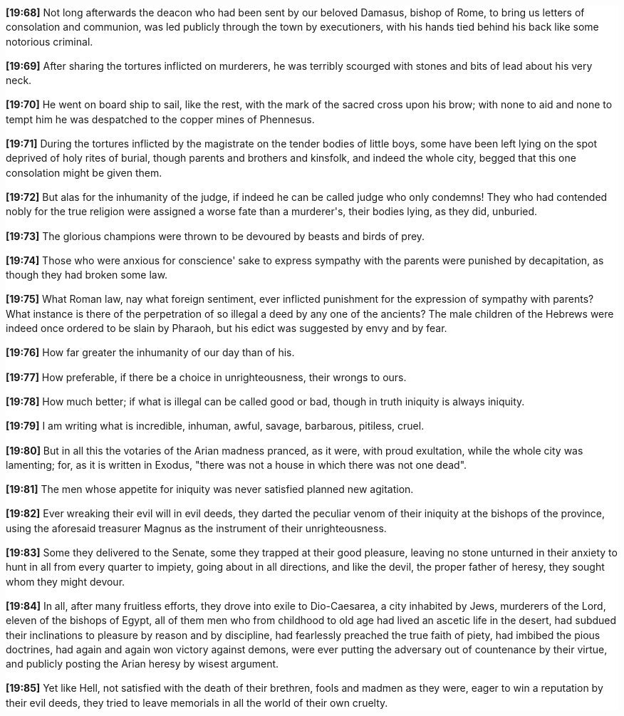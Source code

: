 **[19:68]** Not long afterwards the deacon who had been sent by our beloved Damasus, bishop of Rome, to bring us letters of consolation and communion, was led publicly through the town by executioners, with his hands tied behind his back like some notorious criminal.

**[19:69]** After sharing the tortures inflicted on murderers, he was terribly scourged with stones and bits of lead about his very neck.

**[19:70]** He went on board ship to sail, like the rest, with the mark of the sacred cross upon his brow; with none to aid and none to tempt him he was despatched to the copper mines of Phennesus.

**[19:71]** During the tortures inflicted by the magistrate on the tender bodies of little boys, some have been left lying on the spot deprived of holy rites of burial, though parents and brothers and kinsfolk, and indeed the whole city, begged that this one consolation might be given them.

**[19:72]** But alas for the inhumanity of the judge, if indeed he can be called judge who only condemns! They who had contended nobly for the true religion were assigned a worse fate than a murderer's, their bodies lying, as they did, unburied.

**[19:73]** The glorious champions were thrown to be devoured by beasts and birds of prey.

**[19:74]** Those who were anxious for conscience' sake to express sympathy with the parents were punished by decapitation, as though they had broken some law.

**[19:75]** What Roman law, nay what foreign sentiment, ever inflicted punishment for the expression of sympathy with parents? What instance is there of the perpetration of so illegal a deed by any one of the ancients? The male children of the Hebrews were indeed once ordered to be slain by Pharaoh, but his edict was suggested by envy and by fear.

**[19:76]** How far greater the inhumanity of our day than of his.

**[19:77]** How preferable, if there be a choice in unrighteousness, their wrongs to ours.

**[19:78]** How much better; if what is illegal can be called good or bad, though in truth iniquity is always iniquity.

**[19:79]** I am writing what is incredible, inhuman, awful, savage, barbarous, pitiless, cruel.

**[19:80]** But in all this the votaries of the Arian madness pranced, as it were, with proud exultation, while the whole city was lamenting; for, as it is written in Exodus, "there was not a house in which there was not one dead".

**[19:81]** The men whose appetite for iniquity was never satisfied planned new agitation.

**[19:82]** Ever wreaking their evil will in evil deeds, they darted the peculiar venom of their iniquity at the bishops of the province, using the aforesaid treasurer Magnus as the instrument of their unrighteousness.

**[19:83]** Some they delivered to the Senate, some they trapped at their good pleasure, leaving no stone unturned in their anxiety to hunt in all from every quarter to impiety, going about in all directions, and like the devil, the proper father of heresy, they sought whom they might devour.

**[19:84]** In all, after many fruitless efforts, they drove into exile to Dio-Caesarea, a city inhabited by Jews, murderers of the Lord, eleven of the bishops of Egypt, all of them men who from childhood to old age had lived an ascetic life in the desert, had subdued their inclinations to pleasure by reason and by discipline, had fearlessly preached the true faith of piety, had imbibed the pious doctrines, had again and again won victory against demons, were ever putting the adversary out of countenance by their virtue, and publicly posting the Arian heresy by wisest argument.

**[19:85]** Yet like Hell, not satisfied with the death of their brethren, fools and madmen as they were, eager to win a reputation by their evil deeds, they tried to leave memorials in all the world of their own cruelty.
